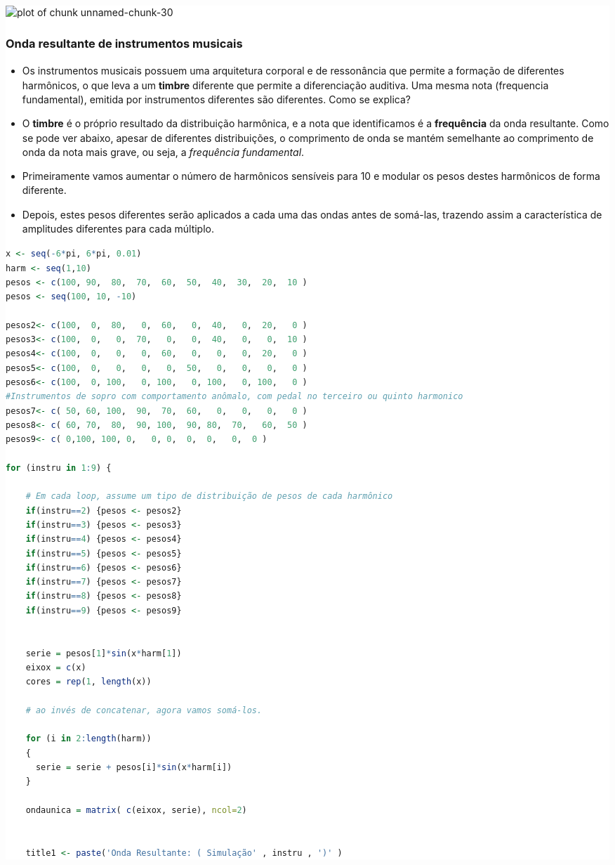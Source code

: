 ![plot of chunk unnamed-chunk-30](figure/unnamed-chunk-30-1.png)

### Onda resultante de instrumentos musicais

- Os instrumentos musicais possuem uma arquitetura corporal e de ressonância que permite a formação de diferentes harmônicos, o que leva a um **timbre** diferente que permite a diferenciação auditiva. Uma mesma nota (frequencia fundamental), emitida por instrumentos diferentes são diferentes. Como se explica? 

- O **timbre** é o próprio resultado da distribuição harmônica, e a nota que identificamos é a **frequência** da onda resultante. Como se pode ver abaixo, apesar de diferentes distribuições, o comprimento de onda se mantém semelhante ao comprimento de onda da nota mais grave, ou seja, a *frequência fundamental*.

- Primeiramente vamos aumentar o número de harmônicos sensíveis para 10 e modular os pesos destes harmônicos de forma diferente.

- Depois, estes pesos diferentes serão aplicados a cada uma das ondas antes de somá-las, trazendo assim a característica de amplitudes diferentes para cada múltiplo.



```r
x <- seq(-6*pi, 6*pi, 0.01)
harm <- seq(1,10)
pesos <- c(100, 90,  80,  70,  60,  50,  40,  30,  20,  10 )
pesos <- seq(100, 10, -10)

pesos2<- c(100,  0,  80,   0,  60,   0,  40,   0,  20,   0 ) 
pesos3<- c(100,  0,   0,  70,   0,   0,  40,   0,   0,  10 )
pesos4<- c(100,  0,   0,   0,  60,   0,   0,   0,  20,   0 ) 
pesos5<- c(100,  0,   0,   0,   0,  50,   0,   0,   0,   0 ) 
pesos6<- c(100,  0, 100,   0, 100,   0, 100,   0, 100,   0 ) 
#Instrumentos de sopro com comportamento anômalo, com pedal no terceiro ou quinto harmonico
pesos7<- c( 50, 60, 100,  90,  70,  60,   0,   0,   0,   0 ) 
pesos8<- c( 60, 70,  80,  90, 100,  90, 80,  70,   60,  50 ) 
pesos9<- c( 0,100, 100, 0,   0, 0,  0,  0,   0,  0 ) 

for (instru in 1:9) {
  
    # Em cada loop, assume um tipo de distribuição de pesos de cada harmônico
    if(instru==2) {pesos <- pesos2}
    if(instru==3) {pesos <- pesos3}
    if(instru==4) {pesos <- pesos4}
    if(instru==5) {pesos <- pesos5}
    if(instru==6) {pesos <- pesos6}
    if(instru==7) {pesos <- pesos7}
    if(instru==8) {pesos <- pesos8}
    if(instru==9) {pesos <- pesos9}
    
    
    serie = pesos[1]*sin(x*harm[1]) 
    eixox = c(x)
    cores = rep(1, length(x))
    
    # ao invés de concatenar, agora vamos somá-los.
    
    for (i in 2:length(harm))
    {
      serie = serie + pesos[i]*sin(x*harm[i]) 
    }
    
    ondaunica = matrix( c(eixox, serie), ncol=2)
    
    
    title1 <- paste('Onda Resultante: ( Simulação' , instru , ')' ) 
```